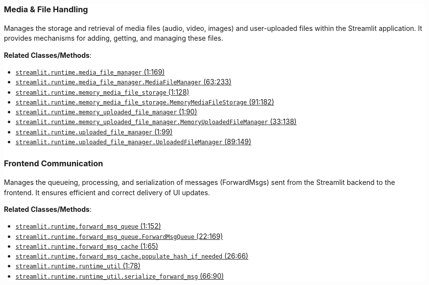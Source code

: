 
### Media & File Handling
Manages the storage and retrieval of media files (audio, video, images) and user-uploaded files within the Streamlit application. It provides mechanisms for adding, getting, and managing these files.


**Related Classes/Methods**:

- <a href="https://github.com/streamlit/streamlit/blob/master/lib/streamlit/runtime/media_file_manager.py#L1-L169" target="_blank" rel="noopener noreferrer">`streamlit.runtime.media_file_manager` (1:169)</a>
- <a href="https://github.com/streamlit/streamlit/blob/master/lib/streamlit/runtime/media_file_manager.py#L63-L233" target="_blank" rel="noopener noreferrer">`streamlit.runtime.media_file_manager.MediaFileManager` (63:233)</a>
- <a href="https://github.com/streamlit/streamlit/blob/master/lib/streamlit/runtime/memory_media_file_storage.py#L1-L128" target="_blank" rel="noopener noreferrer">`streamlit.runtime.memory_media_file_storage` (1:128)</a>
- <a href="https://github.com/streamlit/streamlit/blob/master/lib/streamlit/runtime/memory_media_file_storage.py#L91-L182" target="_blank" rel="noopener noreferrer">`streamlit.runtime.memory_media_file_storage.MemoryMediaFileStorage` (91:182)</a>
- <a href="https://github.com/streamlit/streamlit/blob/master/lib/streamlit/runtime/memory_uploaded_file_manager.py#L1-L90" target="_blank" rel="noopener noreferrer">`streamlit.runtime.memory_uploaded_file_manager` (1:90)</a>
- <a href="https://github.com/streamlit/streamlit/blob/master/lib/streamlit/runtime/memory_uploaded_file_manager.py#L33-L138" target="_blank" rel="noopener noreferrer">`streamlit.runtime.memory_uploaded_file_manager.MemoryUploadedFileManager` (33:138)</a>
- <a href="https://github.com/streamlit/streamlit/blob/master/lib/streamlit/runtime/uploaded_file_manager.py#L1-L99" target="_blank" rel="noopener noreferrer">`streamlit.runtime.uploaded_file_manager` (1:99)</a>
- <a href="https://github.com/streamlit/streamlit/blob/master/lib/streamlit/runtime/uploaded_file_manager.py#L89-L149" target="_blank" rel="noopener noreferrer">`streamlit.runtime.uploaded_file_manager.UploadedFileManager` (89:149)</a>


### Frontend Communication
Manages the queueing, processing, and serialization of messages (ForwardMsgs) sent from the Streamlit backend to the frontend. It ensures efficient and correct delivery of UI updates.


**Related Classes/Methods**:

- <a href="https://github.com/streamlit/streamlit/blob/master/lib/streamlit/runtime/forward_msg_queue.py#L1-L152" target="_blank" rel="noopener noreferrer">`streamlit.runtime.forward_msg_queue` (1:152)</a>
- <a href="https://github.com/streamlit/streamlit/blob/master/lib/streamlit/runtime/forward_msg_queue.py#L22-L169" target="_blank" rel="noopener noreferrer">`streamlit.runtime.forward_msg_queue.ForwardMsgQueue` (22:169)</a>
- <a href="https://github.com/streamlit/streamlit/blob/master/lib/streamlit/runtime/forward_msg_cache.py#L1-L65" target="_blank" rel="noopener noreferrer">`streamlit.runtime.forward_msg_cache` (1:65)</a>
- <a href="https://github.com/streamlit/streamlit/blob/master/lib/streamlit/runtime/forward_msg_cache.py#L26-L66" target="_blank" rel="noopener noreferrer">`streamlit.runtime.forward_msg_cache.populate_hash_if_needed` (26:66)</a>
- <a href="https://github.com/streamlit/streamlit/blob/master/lib/streamlit/runtime/runtime_util.py#L1-L78" target="_blank" rel="noopener noreferrer">`streamlit.runtime.runtime_util` (1:78)</a>
- <a href="https://github.com/streamlit/streamlit/blob/master/lib/streamlit/runtime/runtime_util.py#L66-L90" target="_blank" rel="noopener noreferrer">`streamlit.runtime.runtime_util.serialize_forward_msg` (66:90)</a>
